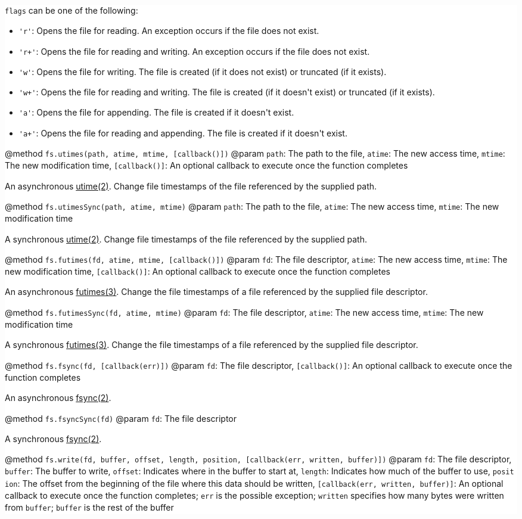 `flags` can be one of the following:

* `'r'`: Opens the file for reading. An exception occurs if the file does not exist.

* `'r+'`: Opens the file for reading and writing. An exception occurs if the file does not exist.

* `'w'`: Opens the file for writing. The file is created (if it does not exist) or truncated (if it exists).

* `'w+'`: Opens the file for reading and writing. The file is created (if it doesn't exist) or truncated (if it exists).

* `'a'`: Opens the file for appending. The file is created if it doesn't exist.

* `'a+'`: Opens the file for reading and appending. The file is created if it doesn't exist.

@method `fs.utimes(path, atime, mtime, [callback()])`
@param `path`: The path to the file, `atime`: The new access time, `mtime`: The new modification time, `[callback()]`: An optional callback to execute once the function completes

An asynchronous [utime(2)](http://kernel.org/doc/man-pages/online/pages/man2/utime.2.html). Change file timestamps of the file referenced by the supplied path.

@method `fs.utimesSync(path, atime, mtime)`
@param `path`: The path to the file, `atime`: The new access time, `mtime`: The new modification time

A synchronous [utime(2)](http://kernel.org/doc/man-pages/online/pages/man2/utime.2.html). Change file timestamps of the file referenced by the supplied path.

@method `fs.futimes(fd, atime, mtime, [callback()])`
@param `fd`: The file descriptor, `atime`: The new access time, `mtime`: The new modification time, `[callback()]`: An optional callback to execute once the function completes

An asynchronous [futimes(3)](http://www.kernel.org/doc/man-pages/online/pages/man3/lutimes.3.html). Change the file timestamps of a file referenced by the supplied file descriptor.

@method `fs.futimesSync(fd, atime, mtime)`
@param `fd`: The file descriptor, `atime`: The new access time, `mtime`: The new modification time

A synchronous [futimes(3)](http://www.kernel.org/doc/man-pages/online/pages/man3/lutimes.3.html). Change the file timestamps of a file referenced by the supplied file descriptor.

@method `fs.fsync(fd, [callback(err)])`
@param `fd`: The file descriptor, `[callback()]`: An optional callback to execute once the function completes

An asynchronous [fsync(2)](http://www.kernel.org/doc/man-pages/online/pages/man2/fsync.2.html).

@method `fs.fsyncSync(fd)`
@param `fd`: The file descriptor

A synchronous [fsync(2)](http://www.kernel.org/doc/man-pages/online/pages/man2/fsync.2.html).

@method `fs.write(fd, buffer, offset, length, position, [callback(err, written, buffer)])`
@param `fd`: The file descriptor, `buffer`: The buffer to write, `offset`: Indicates where in the buffer to start at, `length`: Indicates how much of the buffer to use, `position`: The offset from the beginning of the file where this data should be written, `[callback(err, written, buffer)]`: An optional callback to execute once the function completes; `err` is the possible exception; `written` specifies how many bytes were written from `buffer`; `buffer` is the rest of the buffer


[MDN-Date]: https://developer.mozilla.org/en/JavaScript/Reference/Global_Objects/Date
[MDN-Date-getTime]: https://developer.mozilla.org/en/JavaScript/Reference/Global_Objects/Date/getTime